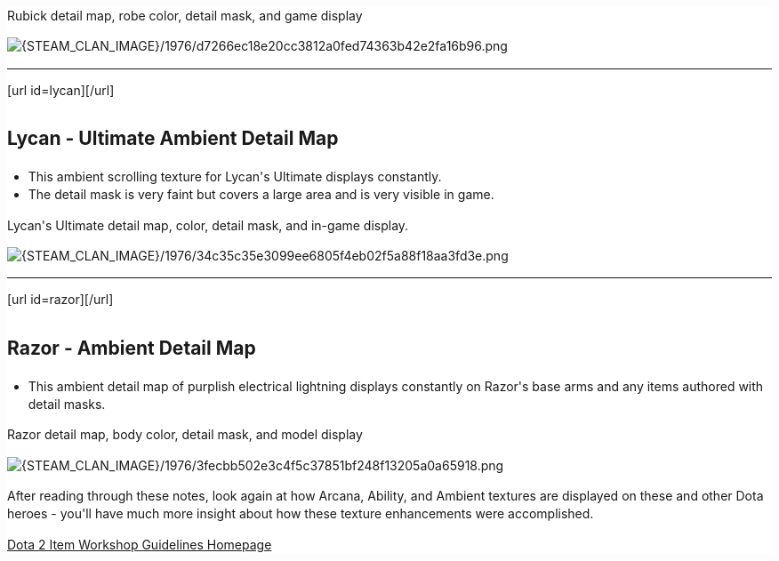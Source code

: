   
  
Rubick detail map, robe color, detail mask, and game display  
  
![{STEAM_CLAN_IMAGE}/1976/d7266ec18e20cc3812a0fed74363b42e2fa16b96.png]({STEAM_CLAN_IMAGE}/1976/d7266ec18e20cc3812a0fed74363b42e2fa16b96.png)  
  

---
  
  
[url id=lycan][/url]  
  
## Lycan - Ultimate Ambient Detail Map

* This ambient scrolling texture for Lycan's Ultimate displays constantly.
* The detail mask is very faint but covers a large area and is very visible in game.

  
  
Lycan's Ultimate detail map, color, detail mask, and in-game display.  
  
![{STEAM_CLAN_IMAGE}/1976/34c35c35e3099ee6805f4eb02f5a88f18aa3fd3e.png]({STEAM_CLAN_IMAGE}/1976/34c35c35e3099ee6805f4eb02f5a88f18aa3fd3e.png)  
  

---
  
  
[url id=razor][/url]  
  
## Razor - Ambient Detail Map

* This ambient detail map of purplish electrical lightning displays constantly on Razor's base arms and any items authored with detail masks.

  
  
Razor detail map, body color, detail mask, and model display  
  
![{STEAM_CLAN_IMAGE}/1976/3fecbb502e3c4f5c37851bf248f13205a0a65918.png]({STEAM_CLAN_IMAGE}/1976/3fecbb502e3c4f5c37851bf248f13205a0a65918.png)  
  
After reading through these notes, look again at how Arcana, Ability, and Ambient textures are displayed on these and other Dota heroes - you'll have much more insight about how these texture enhancements were accomplished.  
  
[Dota 2 Item Workshop Guidelines Homepage](http://www.dota2.com/workshop/)  
  
